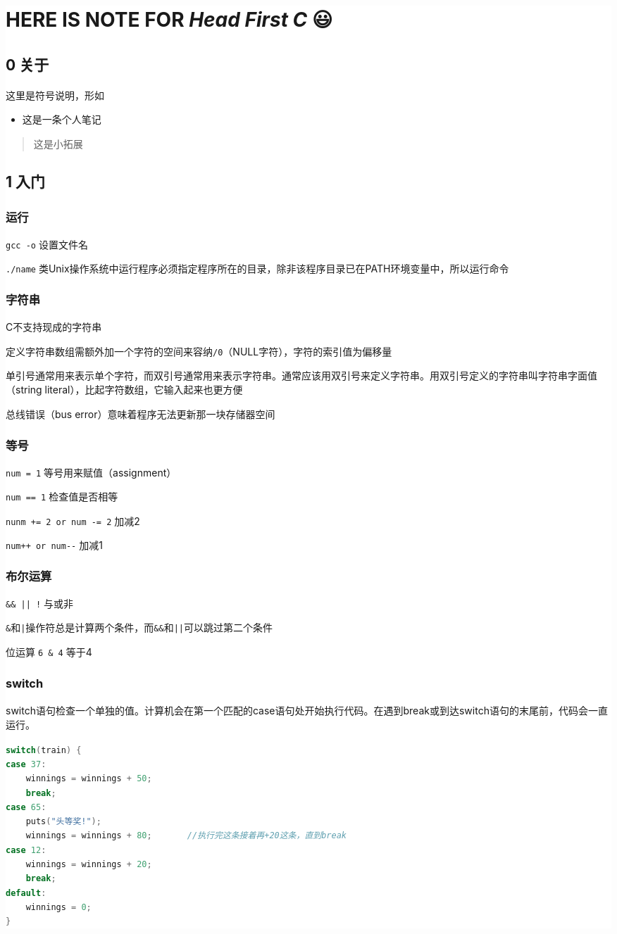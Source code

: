 # HERE IS NOTE FOR *Head First C* 😃

## 0 关于

这里是符号说明，形如

- 这是一条个人笔记

>这是小拓展

## 1 入门

### 运行

`gcc -o` 设置文件名

`./name` 类Unix操作系统中运行程序必须指定程序所在的目录，除非该程序目录已在PATH环境变量中，所以运行命令

### 字符串

C不支持现成的字符串

定义字符串数组需额外加一个字符的空间来容纳`/0`（NULL字符），字符的索引值为偏移量

单引号通常用来表示单个字符，而双引号通常用来表示字符串。通常应该用双引号来定义字符串。用双引号定义的字符串叫字符串字面值（string literal），比起字符数组，它输入起来也更方便

总线错误（bus error）意味着程序无法更新那一块存储器空间

### 等号

`num = 1` 等号用来赋值（assignment）

`num == 1` 检查值是否相等

`nunm += 2 or num -= 2` 加减2

`num++ or num--` 加减1

### 布尔运算

`&& || !` 与或非

`&`和`|`操作符总是计算两个条件，而`&&`和`||`可以跳过第二个条件

位运算 `6 & 4` 等于4

### switch

switch语句检查一个单独的值。计算机会在第一个匹配的case语句处开始执行代码。在遇到break或到达switch语句的末尾前，代码会一直运行。

```c
switch(train) {
case 37:
	winnings = winnings + 50;
	break;
case 65:
	puts("头等奖!");
	winnings = winnings + 80;		//执行完这条接着再+20这条，直到break
case 12:
	winnings = winnings + 20;
	break;
default:
	winnings = 0;
}
```
